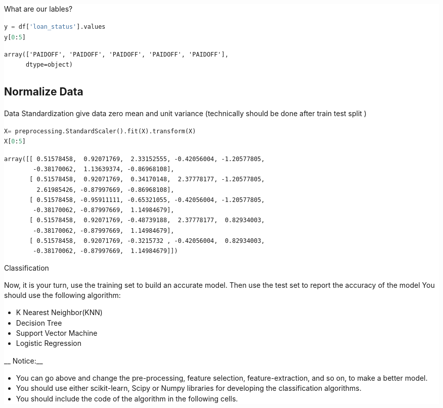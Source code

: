 

What are our lables?


```python
y = df['loan_status'].values
y[0:5]
```




    array(['PAIDOFF', 'PAIDOFF', 'PAIDOFF', 'PAIDOFF', 'PAIDOFF'],
          dtype=object)



## Normalize Data 

Data Standardization give data zero mean and unit variance (technically should be done after train test split )


```python
X= preprocessing.StandardScaler().fit(X).transform(X)
X[0:5]
```




    array([[ 0.51578458,  0.92071769,  2.33152555, -0.42056004, -1.20577805,
            -0.38170062,  1.13639374, -0.86968108],
           [ 0.51578458,  0.92071769,  0.34170148,  2.37778177, -1.20577805,
             2.61985426, -0.87997669, -0.86968108],
           [ 0.51578458, -0.95911111, -0.65321055, -0.42056004, -1.20577805,
            -0.38170062, -0.87997669,  1.14984679],
           [ 0.51578458,  0.92071769, -0.48739188,  2.37778177,  0.82934003,
            -0.38170062, -0.87997669,  1.14984679],
           [ 0.51578458,  0.92071769, -0.3215732 , -0.42056004,  0.82934003,
            -0.38170062, -0.87997669,  1.14984679]])



 Classification 

Now, it is your turn, use the training set to build an accurate model. Then use the test set to report the accuracy of the model
You should use the following algorithm:
- K Nearest Neighbor(KNN)
- Decision Tree
- Support Vector Machine
- Logistic Regression



__ Notice:__ 
- You can go above and change the pre-processing, feature selection, feature-extraction, and so on, to make a better model.
- You should use either scikit-learn, Scipy or Numpy libraries for developing the classification algorithms.
- You should include the code of the algorithm in the following cells.
